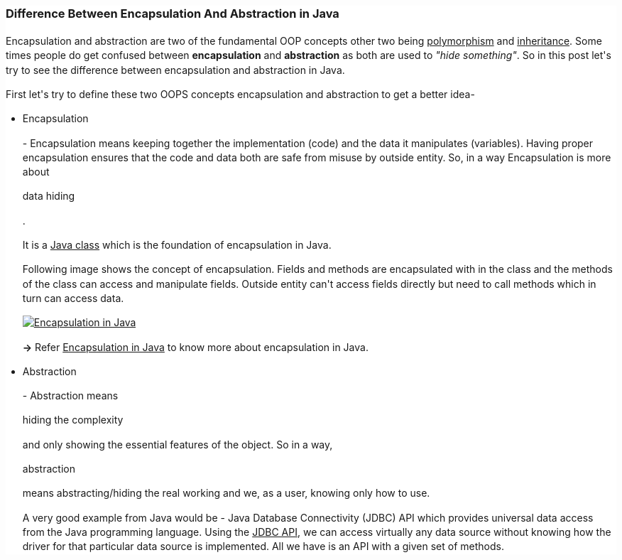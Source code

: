 ### Difference Between Encapsulation And Abstraction in Java

Encapsulation and abstraction are two of the fundamental OOP concepts other two being [polymorphism](https://www.netjstech.com/2015/04/polymorphism-in-java.html) and [inheritance](https://www.netjstech.com/2015/04/inheritance-in-java.html). Some times people do get confused between **encapsulation** and **abstraction** as both are used to *"hide something"*. So in this post let's try to see the difference between encapsulation and abstraction in Java.

First let's try to define these two OOPS concepts encapsulation and abstraction to get a better idea-

- Encapsulation

  \- Encapsulation means keeping together the implementation (code) and the data it manipulates (variables). Having proper encapsulation ensures that the code and data both are safe from misuse by outside entity. So, in a way Encapsulation is more about

   

  data hiding

  .

  It is a [Java class](https://www.netjstech.com/2015/04/class-in-java.html) which is the foundation of encapsulation in Java.

  Following image shows the concept of encapsulation. Fields and methods are encapsulated with in the class and the methods of the class can access and manipulate fields. Outside entity can't access fields directly but need to call methods which in turn can access data.

  [![Encapsulation in Java](https://kingcall.oss-cn-hangzhou.aliyuncs.com/blog/img/2020/12/03/20:23:39-Encapsulation-20201203202338481.png)](https://1.bp.blogspot.com/-V_K_ibVXekM/XCHFPDbRCCI/AAAAAAAABEs/PXdRDEbeCggSQZUY9pcqPsvoS6TX29OTwCLcBGAs/s1600/Encapsulation.png)

  **→** Refer [Encapsulation in Java](https://www.netjstech.com/2015/04/encapsulation-in-java.html) to know more about encapsulation in Java.

- Abstraction

  \- Abstraction means

   

  hiding the complexity

   

  and only showing the essential features of the object. So in a way,

   

  abstraction

   

  means abstracting/hiding the real working and we, as a user, knowing only how to use.

  A very good example from Java would be - Java Database Connectivity (JDBC) API which provides universal data access from the Java programming language. Using the [JDBC API](https://www.netjstech.com/2017/12/java-jdbc-overview-jdbc-tutorial.html), we can access virtually any data source without knowing how the driver for that particular data source is implemented. All we have is an API with a given set of methods.
